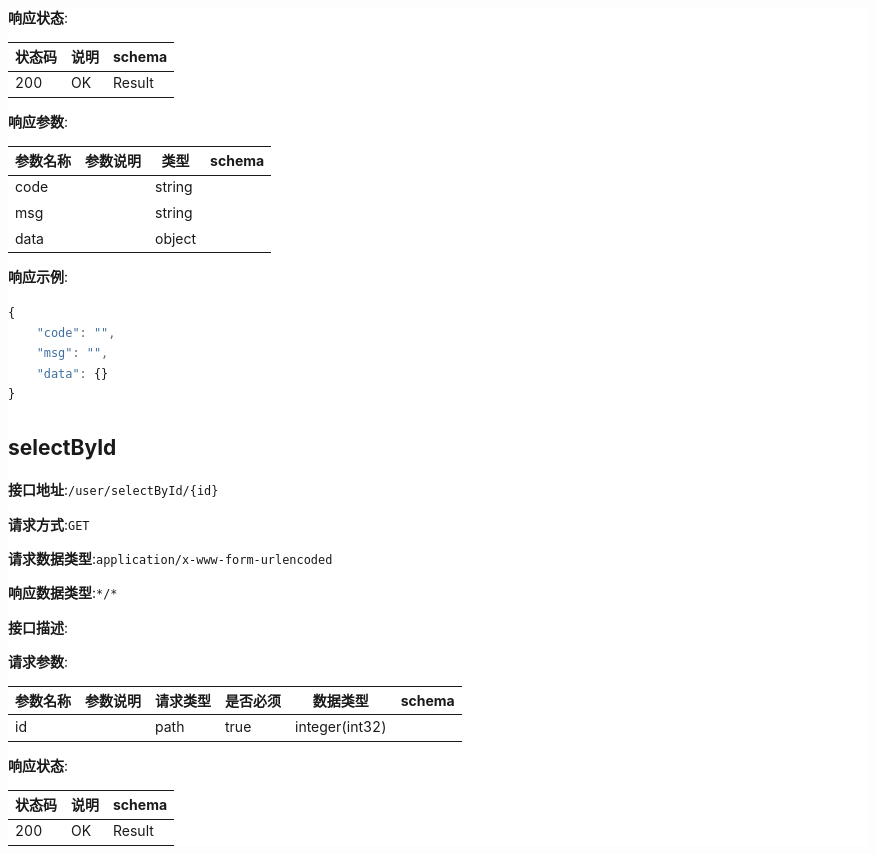
**响应状态**:


| 状态码 | 说明 | schema |
| -------- | -------- | ----- | 
|200|OK|Result|


**响应参数**:


| 参数名称 | 参数说明 | 类型 | schema |
| -------- | -------- | ----- |----- | 
|code||string||
|msg||string||
|data||object||


**响应示例**:
```javascript
{
	"code": "",
	"msg": "",
	"data": {}
}
```


## selectById


**接口地址**:`/user/selectById/{id}`


**请求方式**:`GET`


**请求数据类型**:`application/x-www-form-urlencoded`


**响应数据类型**:`*/*`


**接口描述**:


**请求参数**:


| 参数名称 | 参数说明 | 请求类型    | 是否必须 | 数据类型 | schema |
| -------- | -------- | ----- | -------- | -------- | ------ |
|id||path|true|integer(int32)||


**响应状态**:


| 状态码 | 说明 | schema |
| -------- | -------- | ----- | 
|200|OK|Result|
